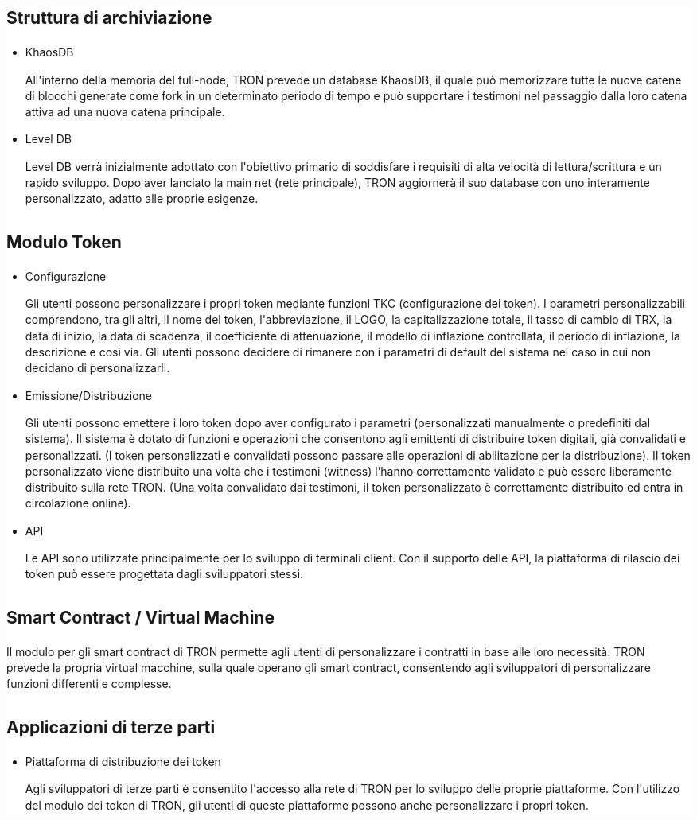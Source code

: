 ## Struttura di archiviazione

+ KhaosDB
    
    All'interno della memoria del full-node, TRON prevede un database KhaosDB, il quale può memorizzare tutte le nuove catene di blocchi generate come fork in un determinato periodo di tempo e può supportare i testimoni nel passaggio dalla loro catena attiva ad una nuova catena principale.

+ Level DB
    
    Level DB verrà inizialmente adottato con l'obiettivo primario di soddisfare i requisiti di alta velocità di lettura/scrittura e un rapido sviluppo. Dopo aver lanciato la main net (rete principale), TRON aggiornerà il suo database con uno interamente personalizzato, adatto alle proprie esigenze.

## Modulo Token

+ Configurazione
    
    Gli utenti possono personalizzare i propri token mediante funzioni TKC (configurazione dei token). I parametri personalizzabili comprendono, tra gli altri, il nome del token, l'abbreviazione, il LOGO, la capitalizzazione totale, il tasso di cambio di TRX, la data di inizio, la data di scadenza, il coefficiente di attenuazione, il modello di inflazione controllata, il periodo di inflazione, la descrizione e così via. Gli utenti possono decidere di rimanere con i parametri di default del sistema nel caso in cui non decidano di personalizzarli.

+ Emissione/Distribuzione
    
    Gli utenti possono emettere i loro token dopo aver configurato i parametri (personalizzati manualmente o predefiniti dal sistema). Il sistema è dotato di funzioni e operazioni che consentono agli emittenti di distribuire token digitali, già convalidati e personalizzati. (I token personalizzati e convalidati possono passare alle operazioni di abilitazione per la distribuzione). Il token personalizzato viene distribuito una volta che i testimoni (witness) l’hanno correttamente validato e può essere liberamente distribuito sulla rete TRON. (Una volta convalidato dai testimoni, il token personalizzato è correttamente distribuito ed entra in circolazione online).

+ API
    
    Le API sono utilizzate principalmente per lo sviluppo di terminali client. Con il supporto delle API, la piattaforma di rilascio dei token può essere progettata dagli sviluppatori stessi.

## Smart Contract / Virtual Machine

Il modulo per gli smart contract di TRON permette agli utenti di personalizzare i contratti in base alle loro necessità. TRON prevede la propria virtual macchine, sulla quale operano gli smart contract, consentendo agli sviluppatori di personalizzare funzioni differenti e complesse.

## Applicazioni di terze parti

+ Piattaforma di distribuzione dei token
    
    Agli sviluppatori di terze parti è consentito l'accesso alla rete di TRON per lo sviluppo delle proprie piattaforme. Con l'utilizzo del modulo dei token di TRON, gli utenti di queste piattaforme possono anche personalizzare i propri token.
